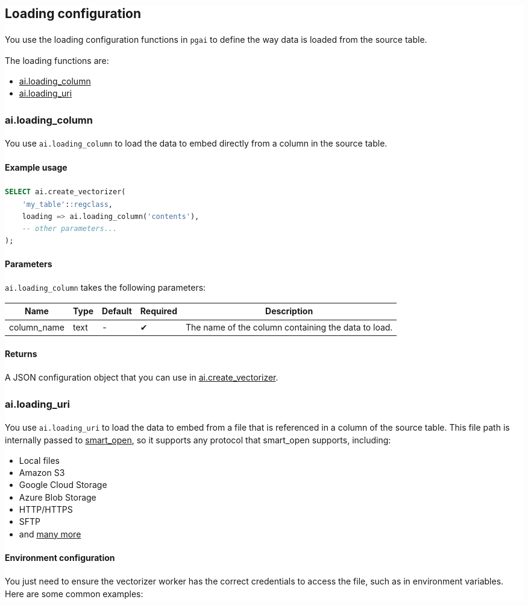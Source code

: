 ## Loading configuration

You use the loading configuration functions in `pgai` to define the way data is loaded from the source table.

The loading functions are:

- [ai.loading_column](#ailoading_column)
- [ai.loading_uri](#ailoading_uri)

### ai.loading_column

You use `ai.loading_column` to load the data to embed directly from a column in the source table.

#### Example usage

```sql
SELECT ai.create_vectorizer(
    'my_table'::regclass,
    loading => ai.loading_column('contents'),
    -- other parameters...
);
```

#### Parameters

`ai.loading_column` takes the following parameters:

| Name | Type | Default | Required | Description |
|------|------|---------|----------|-------------|
| column_name | text | - | ✔ | The name of the column containing the data to load. |

#### Returns

A JSON configuration object that you can use in [ai.create_vectorizer](#create-vectorizers).

### ai.loading_uri

You use `ai.loading_uri` to load the data to embed from a file that is referenced in a column of the source table.
This file path is internally passed to [smart_open](https://github.com/piskvorky/smart_open), so it supports any protocol that smart_open supports, including:

- Local files
- Amazon S3
- Google Cloud Storage
- Azure Blob Storage
- HTTP/HTTPS
- SFTP
- and [many more](https://github.com/piskvorky/smart_open/blob/master/help.txt)


#### Environment configuration

You just need to ensure the vectorizer worker has the correct credentials to access the file, such as in environment variables. Here are some common examples:
